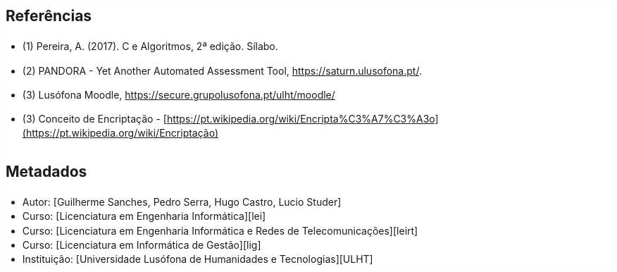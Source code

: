 ## Referências

<a name="ref1"></a>

* (1) Pereira, A. (2017). C e Algoritmos, 2ª edição. Sílabo.

<a name="ref2"></a>

* (2)  PANDORA - Yet Another Automated Assessment Tool, https://saturn.ulusofona.pt/.

<a name="ref3"></a>

* (3)  Lusófona Moodle, https://secure.grupolusofona.pt/ulht/moodle/

<a name="ref3"></a>
* (3)  Conceito de Encriptação - [https://pt.wikipedia.org/wiki/Encripta%C3%A7%C3%A3o](https://pt.wikipedia.org/wiki/Encriptação)

## Metadados

* Autor: [Guilherme Sanches, Pedro Serra, Hugo Castro, Lucio Studer]
* Curso:  [Licenciatura em Engenharia Informática][lei]
* Curso:  [Licenciatura em Engenharia Informática e Redes de Telecomunicações][leirt]
* Curso:  [Licenciatura em Informática de Gestão][lig]
* Instituição: [Universidade Lusófona de Humanidades e Tecnologias][ULHT]

